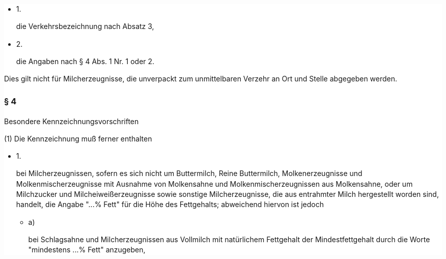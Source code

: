   - 1\.
    
    <div style="">
    
    die Verkehrsbezeichnung nach Absatz 3,
    
    </div>

  - 2\.
    
    <div style="">
    
    die Angaben nach § 4 Abs. 1 Nr. 1 oder 2.
    
    </div>

Dies gilt nicht für Milcherzeugnisse, die unverpackt zum unmittelbaren
Verzehr an Ort und Stelle abgegeben werden.

</div>

</div>

</div>

</div>

<span id="BJNR011500970BJNE000510311.html"></span>

### § 4  
Besondere Kennzeichnungsvorschriften

<div>

<div class="jnhtml">

<div>

<div class="jurAbsatz">

(1) Die Kennzeichnung muß ferner enthalten

  - 1\.
    
    <div style="">
    
    bei Milcherzeugnissen, sofern es sich nicht um Buttermilch, Reine
    Buttermilch, Molkenerzeugnisse und Molkenmischerzeugnisse mit
    Ausnahme von Molkensahne und Molkenmischerzeugnissen aus
    Molkensahne, oder um Milchzucker und Milcheiweißerzeugnisse sowie
    sonstige Milcherzeugnisse, die aus entrahmter Milch hergestellt
    worden sind, handelt, die Angabe "...% Fett" für die Höhe des
    Fettgehalts; abweichend hiervon ist jedoch
    
      - a)
        
        <div style="">
        
        bei Schlagsahne und Milcherzeugnissen aus Vollmilch mit
        natürlichem Fettgehalt der Mindestfettgehalt durch die Worte
        "mindestens ...% Fett" anzugeben,
        